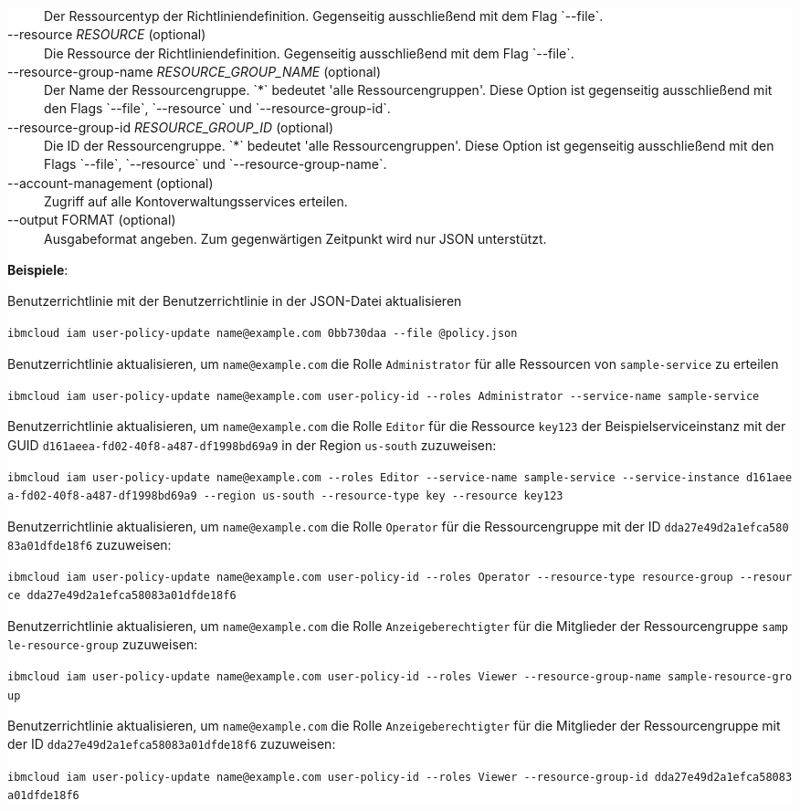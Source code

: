 <dd>Der Ressourcentyp der Richtliniendefinition. Gegenseitig ausschließend mit dem Flag `--file`.</dd>
<dt>--resource <i>RESOURCE</i> (optional)</dt>
<dd>Die Ressource der Richtliniendefinition. Gegenseitig ausschließend mit dem Flag `--file`.</dd>
<dt>--resource-group-name <i>RESOURCE_GROUP_NAME</i> (optional)</dt>
<dd>Der Name der Ressourcengruppe. `*` bedeutet 'alle Ressourcengruppen'. Diese Option ist gegenseitig ausschließend mit den Flags `--file`, `--resource` und `--resource-group-id`.</dd>
<dt>--resource-group-id <i>RESOURCE_GROUP_ID</i> (optional)</dt>
<dd>Die ID der Ressourcengruppe. `*` bedeutet 'alle Ressourcengruppen'. Diese Option ist gegenseitig ausschließend mit den Flags `--file`, `--resource` und `--resource-group-name`.</dd>
<dt>--account-management (optional)</dt>
<dd>Zugriff auf alle Kontoverwaltungsservices erteilen.</dd>
<dt>--output FORMAT (optional)</dt>
<dd>Ausgabeformat angeben. Zum gegenwärtigen Zeitpunkt wird nur JSON unterstützt.</dd>
</dl>

<strong>Beispiele</strong>:

Benutzerrichtlinie mit der Benutzerrichtlinie in der JSON-Datei aktualisieren
```
ibmcloud iam user-policy-update name@example.com 0bb730daa --file @policy.json
```

Benutzerrichtlinie aktualisieren, um `name@example.com` die Rolle `Administrator` für alle Ressourcen von `sample-service` zu erteilen
```
ibmcloud iam user-policy-update name@example.com user-policy-id --roles Administrator --service-name sample-service
```

Benutzerrichtlinie aktualisieren, um `name@example.com` die Rolle `Editor` für die Ressource `key123` der Beispielserviceinstanz mit der GUID `d161aeea-fd02-40f8-a487-df1998bd69a9` in der Region `us-south` zuzuweisen:
```
ibmcloud iam user-policy-update name@example.com --roles Editor --service-name sample-service --service-instance d161aeea-fd02-40f8-a487-df1998bd69a9 --region us-south --resource-type key --resource key123
```

Benutzerrichtlinie aktualisieren, um `name@example.com` die Rolle `Operator` für die Ressourcengruppe mit der ID `dda27e49d2a1efca58083a01dfde18f6` zuzuweisen:
```
ibmcloud iam user-policy-update name@example.com user-policy-id --roles Operator --resource-type resource-group --resource dda27e49d2a1efca58083a01dfde18f6
```

Benutzerrichtlinie aktualisieren, um `name@example.com` die Rolle `Anzeigeberechtigter` für die Mitglieder der Ressourcengruppe `sample-resource-group` zuzuweisen:
```
ibmcloud iam user-policy-update name@example.com user-policy-id --roles Viewer --resource-group-name sample-resource-group
```

Benutzerrichtlinie aktualisieren, um `name@example.com` die Rolle `Anzeigeberechtigter` für die Mitglieder der Ressourcengruppe mit der ID `dda27e49d2a1efca58083a01dfde18f6` zuzuweisen:
```
ibmcloud iam user-policy-update name@example.com user-policy-id --roles Viewer --resource-group-id dda27e49d2a1efca58083a01dfde18f6
```
